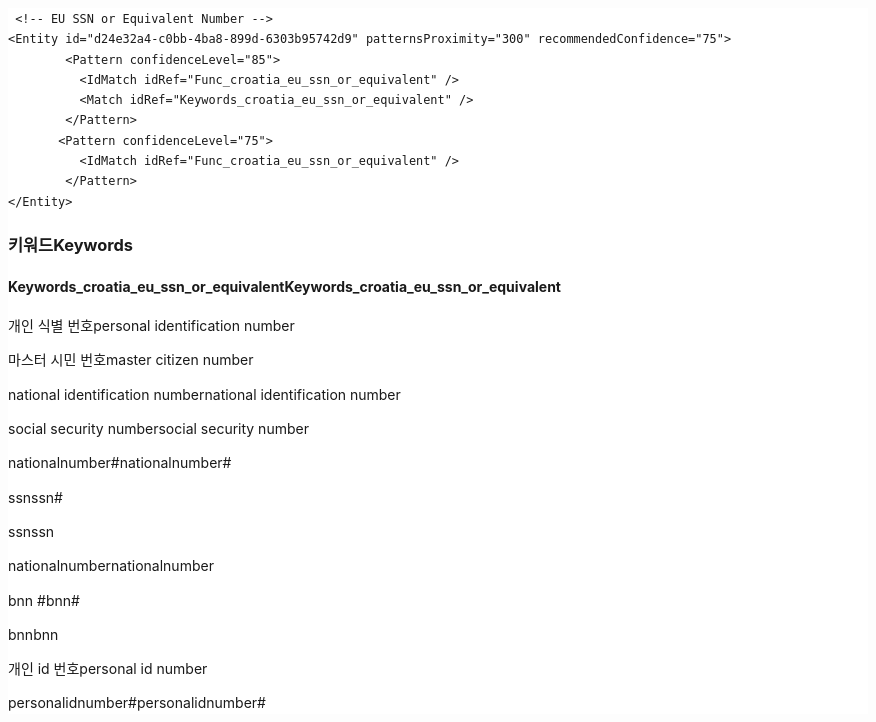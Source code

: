 ```
 <!-- EU SSN or Equivalent Number -->
<Entity id="d24e32a4-c0bb-4ba8-899d-6303b95742d9" patternsProximity="300" recommendedConfidence="75">
        <Pattern confidenceLevel="85">
          <IdMatch idRef="Func_croatia_eu_ssn_or_equivalent" />
          <Match idRef="Keywords_croatia_eu_ssn_or_equivalent" />
        </Pattern> 
       <Pattern confidenceLevel="75">
          <IdMatch idRef="Func_croatia_eu_ssn_or_equivalent" />
        </Pattern>      
</Entity>
```

### <a name="keywords"></a><span data-ttu-id="7efa2-185">키워드</span><span class="sxs-lookup"><span data-stu-id="7efa2-185">Keywords</span></span>

#### <a name="keywordscroatiaeussnorequivalent"></a><span data-ttu-id="7efa2-186">Keywords_croatia_eu_ssn_or_equivalent</span><span class="sxs-lookup"><span data-stu-id="7efa2-186">Keywords_croatia_eu_ssn_or_equivalent</span></span>

<span data-ttu-id="7efa2-187">개인 식별 번호</span><span class="sxs-lookup"><span data-stu-id="7efa2-187">personal identification number</span></span>
  
<span data-ttu-id="7efa2-188">마스터 시민 번호</span><span class="sxs-lookup"><span data-stu-id="7efa2-188">master citizen number</span></span>
  
<span data-ttu-id="7efa2-189">national identification number</span><span class="sxs-lookup"><span data-stu-id="7efa2-189">national identification number</span></span>
  
<span data-ttu-id="7efa2-190">social security number</span><span class="sxs-lookup"><span data-stu-id="7efa2-190">social security number</span></span>
  
<span data-ttu-id="7efa2-191">nationalnumber#</span><span class="sxs-lookup"><span data-stu-id="7efa2-191">nationalnumber#</span></span>
  
<span data-ttu-id="7efa2-192">ssn</span><span class="sxs-lookup"><span data-stu-id="7efa2-192">ssn#</span></span>
  
<span data-ttu-id="7efa2-193">ssn</span><span class="sxs-lookup"><span data-stu-id="7efa2-193">ssn</span></span>
  
<span data-ttu-id="7efa2-194">nationalnumber</span><span class="sxs-lookup"><span data-stu-id="7efa2-194">nationalnumber</span></span>
  
<span data-ttu-id="7efa2-195">bnn #</span><span class="sxs-lookup"><span data-stu-id="7efa2-195">bnn#</span></span>
  
<span data-ttu-id="7efa2-196">bnn</span><span class="sxs-lookup"><span data-stu-id="7efa2-196">bnn</span></span>
  
<span data-ttu-id="7efa2-197">개인 id 번호</span><span class="sxs-lookup"><span data-stu-id="7efa2-197">personal id number</span></span>
  
<span data-ttu-id="7efa2-198">personalidnumber#</span><span class="sxs-lookup"><span data-stu-id="7efa2-198">personalidnumber#</span></span>
  